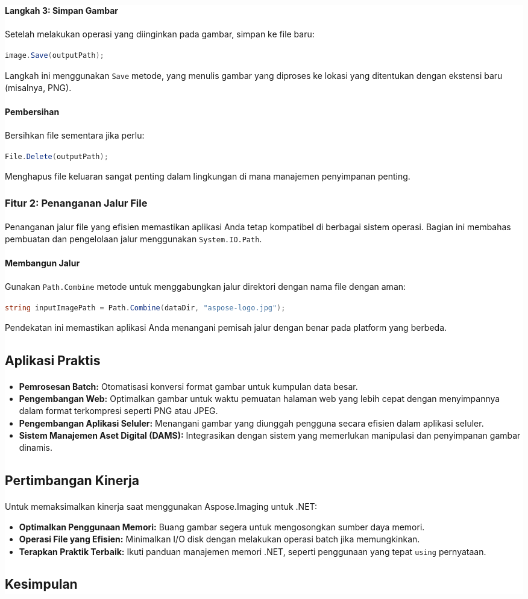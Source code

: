 #### Langkah 3: Simpan Gambar

Setelah melakukan operasi yang diinginkan pada gambar, simpan ke file baru:

```csharp
image.Save(outputPath);
```
Langkah ini menggunakan `Save` metode, yang menulis gambar yang diproses ke lokasi yang ditentukan dengan ekstensi baru (misalnya, PNG).

#### Pembersihan

Bersihkan file sementara jika perlu:

```csharp
File.Delete(outputPath);
```
Menghapus file keluaran sangat penting dalam lingkungan di mana manajemen penyimpanan penting.

### Fitur 2: Penanganan Jalur File

Penanganan jalur file yang efisien memastikan aplikasi Anda tetap kompatibel di berbagai sistem operasi. Bagian ini membahas pembuatan dan pengelolaan jalur menggunakan `System.IO.Path`.

#### Membangun Jalur

Gunakan `Path.Combine` metode untuk menggabungkan jalur direktori dengan nama file dengan aman:

```csharp
string inputImagePath = Path.Combine(dataDir, "aspose-logo.jpg");
```
Pendekatan ini memastikan aplikasi Anda menangani pemisah jalur dengan benar pada platform yang berbeda.

## Aplikasi Praktis

- **Pemrosesan Batch:** Otomatisasi konversi format gambar untuk kumpulan data besar.
- **Pengembangan Web:** Optimalkan gambar untuk waktu pemuatan halaman web yang lebih cepat dengan menyimpannya dalam format terkompresi seperti PNG atau JPEG.
- **Pengembangan Aplikasi Seluler:** Menangani gambar yang diunggah pengguna secara efisien dalam aplikasi seluler.
- **Sistem Manajemen Aset Digital (DAMS):** Integrasikan dengan sistem yang memerlukan manipulasi dan penyimpanan gambar dinamis.

## Pertimbangan Kinerja

Untuk memaksimalkan kinerja saat menggunakan Aspose.Imaging untuk .NET:

- **Optimalkan Penggunaan Memori:** Buang gambar segera untuk mengosongkan sumber daya memori.
- **Operasi File yang Efisien:** Minimalkan I/O disk dengan melakukan operasi batch jika memungkinkan.
- **Terapkan Praktik Terbaik:** Ikuti panduan manajemen memori .NET, seperti penggunaan yang tepat `using` pernyataan.

## Kesimpulan
